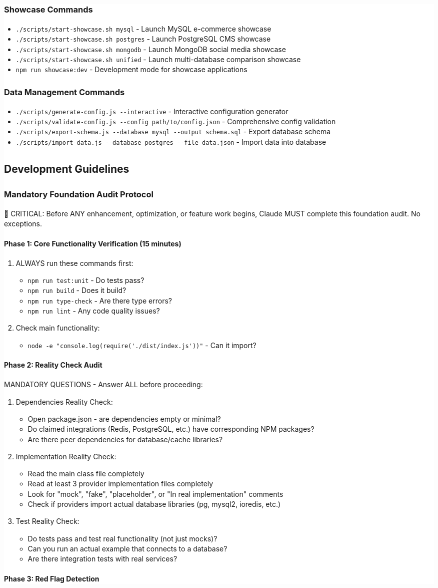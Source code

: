 ### Showcase Commands
- `./scripts/start-showcase.sh mysql` - Launch MySQL e-commerce showcase
- `./scripts/start-showcase.sh postgres` - Launch PostgreSQL CMS showcase
- `./scripts/start-showcase.sh mongodb` - Launch MongoDB social media showcase
- `./scripts/start-showcase.sh unified` - Launch multi-database comparison showcase
- `npm run showcase:dev` - Development mode for showcase applications

### Data Management Commands
- `./scripts/generate-config.js --interactive` - Interactive configuration generator
- `./scripts/validate-config.js --config path/to/config.json` - Comprehensive config validation
- `./scripts/export-schema.js --database mysql --output schema.sql` - Export database schema
- `./scripts/import-data.js --database postgres --file data.json` - Import data into database

## Development Guidelines

### Mandatory Foundation Audit Protocol

🚨 CRITICAL: Before ANY enhancement, optimization, or feature work begins, Claude MUST complete this foundation audit. No exceptions.

#### Phase 1: Core Functionality Verification (15 minutes)

1. ALWAYS run these commands first:
   - `npm run test:unit` - Do tests pass?
   - `npm run build` - Does it build?
   - `npm run type-check` - Are there type errors?
   - `npm run lint` - Any code quality issues?

2. Check main functionality:
   - `node -e "console.log(require('./dist/index.js'))"` - Can it import?

#### Phase 2: Reality Check Audit

MANDATORY QUESTIONS - Answer ALL before proceeding:

1. Dependencies Reality Check:
   - Open package.json - are dependencies empty or minimal?
   - Do claimed integrations (Redis, PostgreSQL, etc.) have corresponding NPM packages?
   - Are there peer dependencies for database/cache libraries?

2. Implementation Reality Check:
   - Read the main class file completely
   - Read at least 3 provider implementation files completely
   - Look for "mock", "fake", "placeholder", or "In real implementation" comments
   - Check if providers import actual database libraries (pg, mysql2, ioredis, etc.)

3. Test Reality Check:
   - Do tests pass and test real functionality (not just mocks)?
   - Can you run an actual example that connects to a database?
   - Are there integration tests with real services?

#### Phase 3: Red Flag Detection
